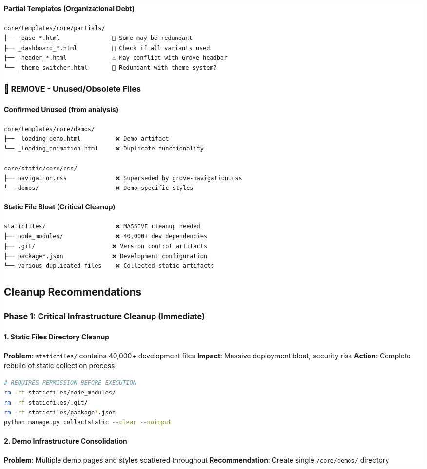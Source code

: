 #### Partial Templates (Organizational Debt)
```
core/templates/core/partials/
├── _base_*.html               🤔 Some may be redundant
├── _dashboard_*.html          🤔 Check if all variants used
├── _header_*.html             ⚠️ May conflict with Grove headbar
└── _theme_switcher.html       🤔 Redundant with theme system?
```

### 🔴 REMOVE - Unused/Obsolete Files

#### Confirmed Unused (from analysis)
```
core/templates/core/demos/
├── _loading_demo.html          ❌ Demo artifact
└── _loading_animation.html     ❌ Duplicate functionality

core/static/core/css/
├── navigation.css              ❌ Superseded by grove-navigation.css
└── demos/                      ❌ Demo-specific styles
```

#### Static File Bloat (Critical Cleanup)
```
staticfiles/                    ❌ MASSIVE cleanup needed
├── node_modules/               ❌ 40,000+ dev dependencies
├── .git/                      ❌ Version control artifacts
├── package*.json              ❌ Development configuration
└── various duplicated files    ❌ Collected static artifacts
```

## Cleanup Recommendations

### Phase 1: Critical Infrastructure Cleanup (Immediate)

#### 1. Static Files Directory Cleanup
**Problem**: `staticfiles/` contains 40,000+ development files
**Impact**: Massive deployment bloat, security risk
**Action**: Complete rebuild of static collection process

```bash
# REQUIRES PERMISSION BEFORE EXECUTION
rm -rf staticfiles/node_modules/
rm -rf staticfiles/.git/
rm -rf staticfiles/package*.json
python manage.py collectstatic --clear --noinput
```

#### 2. Demo Infrastructure Consolidation
**Problem**: Multiple demo pages and styles scattered throughout
**Recommendation**: Create single `/core/demos/` directory
